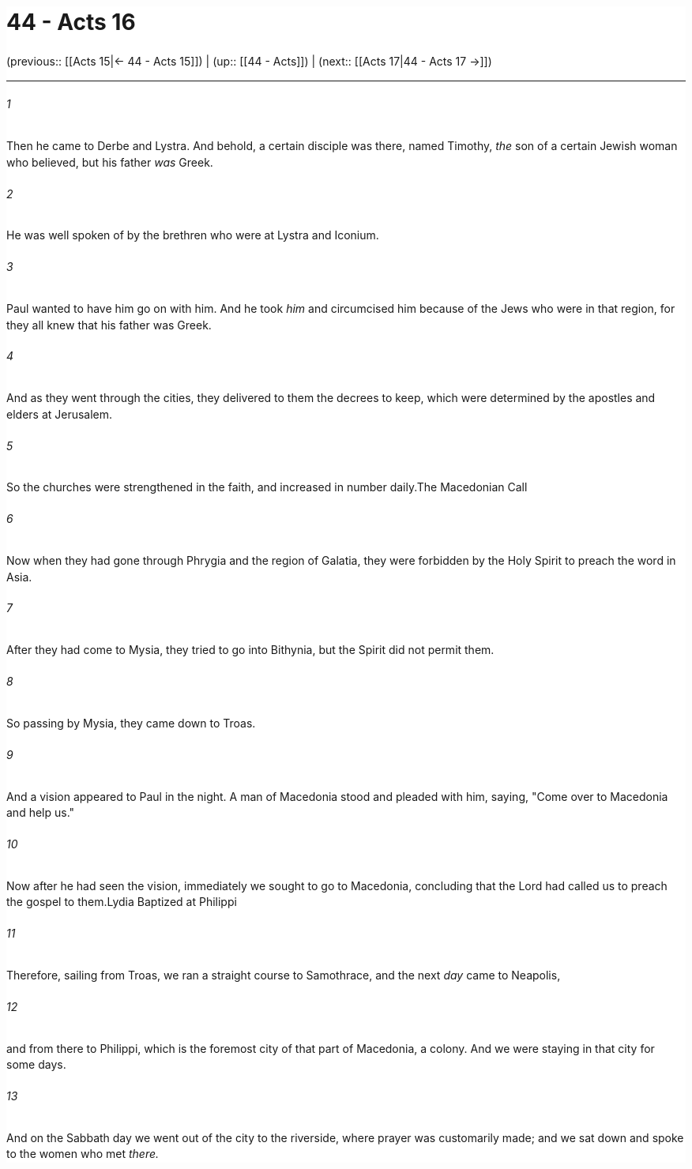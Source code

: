 # 44 - Acts 16

(previous:: [[Acts 15|← 44 - Acts 15]]) | (up:: [[44 - Acts]]) | (next:: [[Acts 17|44 - Acts 17 →]])

***


###### 1 
Then he came to Derbe and Lystra. And behold, a certain disciple was there, named Timothy, _the_ son of a certain Jewish woman who believed, but his father _was_ Greek. 

###### 2 
He was well spoken of by the brethren who were at Lystra and Iconium. 

###### 3 
Paul wanted to have him go on with him. And he took _him_ and circumcised him because of the Jews who were in that region, for they all knew that his father was Greek. 

###### 4 
And as they went through the cities, they delivered to them the decrees to keep, which were determined by the apostles and elders at Jerusalem. 

###### 5 
So the churches were strengthened in the faith, and increased in number daily.The Macedonian Call 

###### 6 
Now when they had gone through Phrygia and the region of Galatia, they were forbidden by the Holy Spirit to preach the word in Asia. 

###### 7 
After they had come to Mysia, they tried to go into Bithynia, but the Spirit did not permit them. 

###### 8 
So passing by Mysia, they came down to Troas. 

###### 9 
And a vision appeared to Paul in the night. A man of Macedonia stood and pleaded with him, saying, "Come over to Macedonia and help us." 

###### 10 
Now after he had seen the vision, immediately we sought to go to Macedonia, concluding that the Lord had called us to preach the gospel to them.Lydia Baptized at Philippi 

###### 11 
Therefore, sailing from Troas, we ran a straight course to Samothrace, and the next _day_ came to Neapolis, 

###### 12 
and from there to Philippi, which is the foremost city of that part of Macedonia, a colony. And we were staying in that city for some days. 

###### 13 
And on the Sabbath day we went out of the city to the riverside, where prayer was customarily made; and we sat down and spoke to the women who met _there._ 
